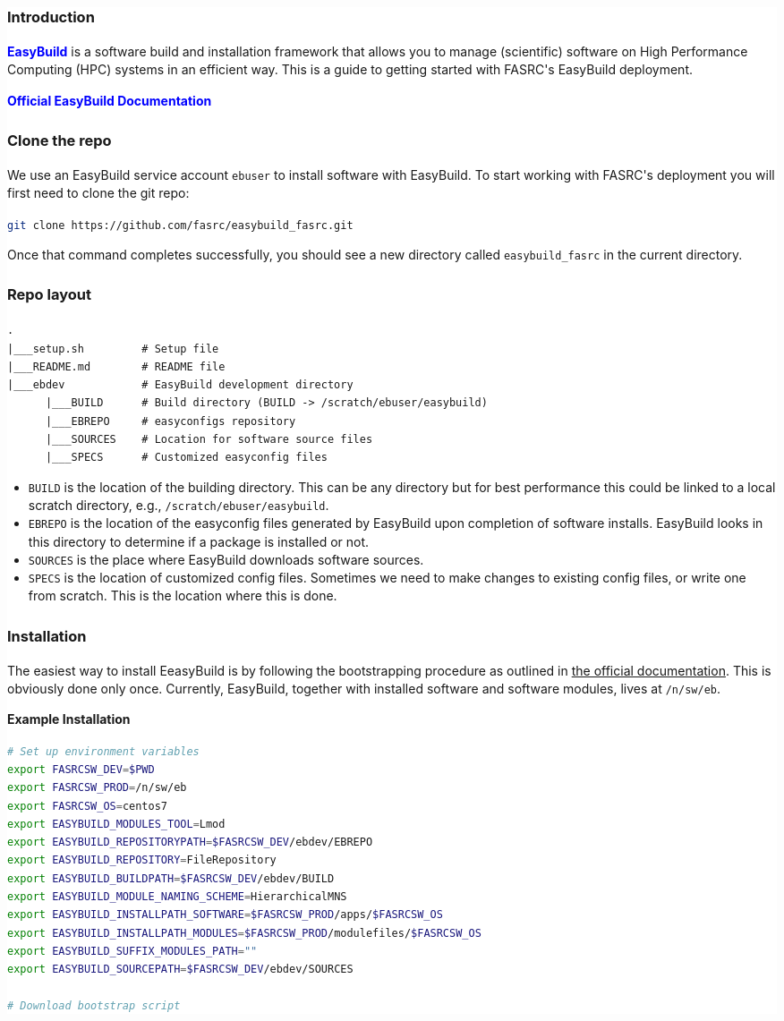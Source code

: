 ### Introduction

<a href="https://easybuilders.github.io/easybuild" style="text-decoration:none" target="_blank"><b><font color="blue">EasyBuild</font></b></a> is a software build and installation framework that allows you to manage (scientific) software on High Performance Computing (HPC) systems in an efficient way. This is a guide to getting started with FASRC's EasyBuild deployment.

<a href="https://easybuild.readthedocs.io/en/latest/index.html" style="text-decoration:none" target="_blank"><b><font color="blue">Official EasyBuild Documentation</font></b></a>

### Clone the repo

We use an EasyBuild service account `ebuser` to install software with EasyBuild. To start working with FASRC's deployment you will first need to clone the git repo:

```bash
git clone https://github.com/fasrc/easybuild_fasrc.git
```
Once that command completes successfully, you should see a new directory called `easybuild_fasrc` in the current directory.

### Repo layout

```
.
|___setup.sh         # Setup file
|___README.md        # README file
|___ebdev         	 # EasyBuild development directory
      |___BUILD      # Build directory (BUILD -> /scratch/ebuser/easybuild)
      |___EBREPO     # easyconfigs repository
      |___SOURCES    # Location for software source files
      |___SPECS      # Customized easyconfig files
``` 
* `BUILD` is the location of the building directory. This can be any directory but for best performance this could be linked to a local scratch directory, e.g., `/scratch/ebuser/easybuild`.
* `EBREPO` is the location of the easyconfig files generated by EasyBuild upon completion of software installs. EasyBuild looks in this directory to determine if a package is installed or not.
* `SOURCES` is the place where EasyBuild downloads software sources.
* `SPECS` is the location of customized config files. Sometimes we need to make changes to existing config files, or write one from scratch. This is the location where this is done.

### Installation

The easiest way to install EeasyBuild is by following the bootstrapping procedure as outlined in [the official documentation](https://easybuild.readthedocs.io/en/latest/Installation.html#bootstrapping-procedure). This is obviously done only once. Currently, EasyBuild, together with installed software and software modules, lives at `/n/sw/eb`.

**Example Installation**

```bash
# Set up environment variables
export FASRCSW_DEV=$PWD
export FASRCSW_PROD=/n/sw/eb
export FASRCSW_OS=centos7
export EASYBUILD_MODULES_TOOL=Lmod
export EASYBUILD_REPOSITORYPATH=$FASRCSW_DEV/ebdev/EBREPO
export EASYBUILD_REPOSITORY=FileRepository
export EASYBUILD_BUILDPATH=$FASRCSW_DEV/ebdev/BUILD
export EASYBUILD_MODULE_NAMING_SCHEME=HierarchicalMNS
export EASYBUILD_INSTALLPATH_SOFTWARE=$FASRCSW_PROD/apps/$FASRCSW_OS
export EASYBUILD_INSTALLPATH_MODULES=$FASRCSW_PROD/modulefiles/$FASRCSW_OS
export EASYBUILD_SUFFIX_MODULES_PATH=""
export EASYBUILD_SOURCEPATH=$FASRCSW_DEV/ebdev/SOURCES

# Download bootstrap script
```